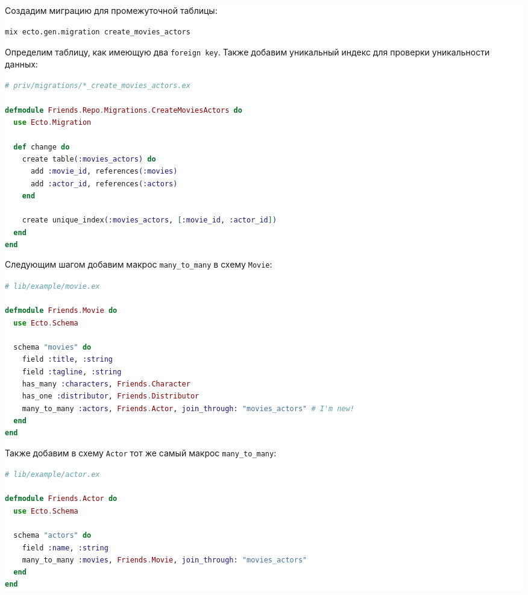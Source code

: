 Создадим миграцию для промежуточной таблицы:

```console
mix ecto.gen.migration create_movies_actors
```

Определим таблицу, как имеющую два `foreign key`. Также добавим уникальный индекс для проверки уникальности данных:

```elixir
# priv/migrations/*_create_movies_actors.ex

defmodule Friends.Repo.Migrations.CreateMoviesActors do
  use Ecto.Migration

  def change do
    create table(:movies_actors) do
      add :movie_id, references(:movies)
      add :actor_id, references(:actors)
    end

    create unique_index(:movies_actors, [:movie_id, :actor_id])
  end
end
```

Следующим шагом добавим макрос `many_to_many` в схему `Movie`:

```elixir
# lib/example/movie.ex

defmodule Friends.Movie do
  use Ecto.Schema

  schema "movies" do
    field :title, :string
    field :tagline, :string
    has_many :characters, Friends.Character
    has_one :distributor, Friends.Distributor
    many_to_many :actors, Friends.Actor, join_through: "movies_actors" # I'm new!
  end
end
```

Также добавим в схему `Actor` тот же самый макрос `many_to_many`:

```elixir
# lib/example/actor.ex

defmodule Friends.Actor do
  use Ecto.Schema

  schema "actors" do
    field :name, :string
    many_to_many :movies, Friends.Movie, join_through: "movies_actors"
  end
end
```
